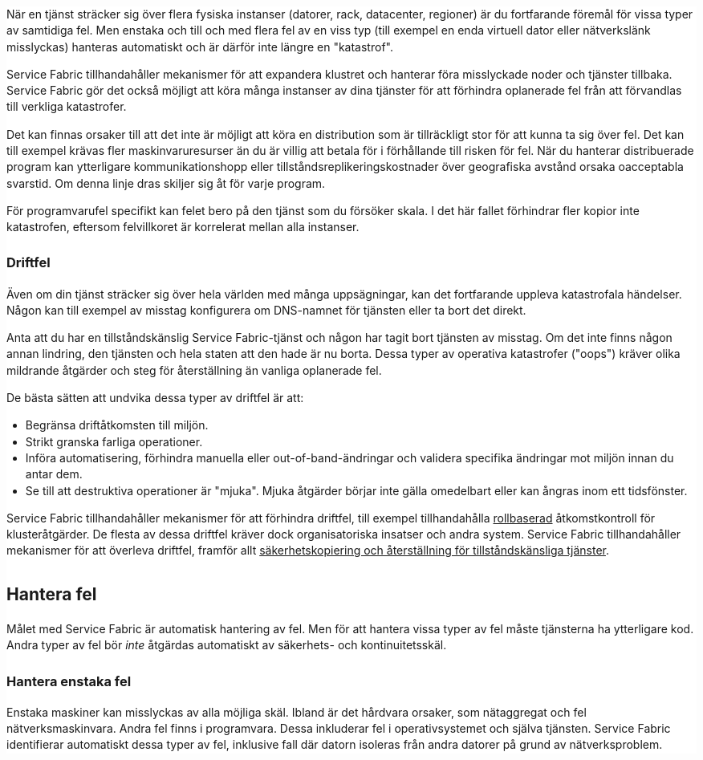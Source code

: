 När en tjänst sträcker sig över flera fysiska instanser (datorer, rack, datacenter, regioner) är du fortfarande föremål för vissa typer av samtidiga fel. Men enstaka och till och med flera fel av en viss typ (till exempel en enda virtuell dator eller nätverkslänk misslyckas) hanteras automatiskt och är därför inte längre en "katastrof". 

Service Fabric tillhandahåller mekanismer för att expandera klustret och hanterar föra misslyckade noder och tjänster tillbaka. Service Fabric gör det också möjligt att köra många instanser av dina tjänster för att förhindra oplanerade fel från att förvandlas till verkliga katastrofer.

Det kan finnas orsaker till att det inte är möjligt att köra en distribution som är tillräckligt stor för att kunna ta sig över fel. Det kan till exempel krävas fler maskinvaruresurser än du är villig att betala för i förhållande till risken för fel. När du hanterar distribuerade program kan ytterligare kommunikationshopp eller tillståndsreplikeringskostnader över geografiska avstånd orsaka oacceptabla svarstid. Om denna linje dras skiljer sig åt för varje program. 

För programvarufel specifikt kan felet bero på den tjänst som du försöker skala. I det här fallet förhindrar fler kopior inte katastrofen, eftersom felvillkoret är korrelerat mellan alla instanser.

### <a name="operational-faults"></a>Driftfel
Även om din tjänst sträcker sig över hela världen med många uppsägningar, kan det fortfarande uppleva katastrofala händelser. Någon kan till exempel av misstag konfigurera om DNS-namnet för tjänsten eller ta bort det direkt. 

Anta att du har en tillståndskänslig Service Fabric-tjänst och någon har tagit bort tjänsten av misstag. Om det inte finns någon annan lindring, den tjänsten och hela staten att den hade är nu borta. Dessa typer av operativa katastrofer ("oops") kräver olika mildrande åtgärder och steg för återställning än vanliga oplanerade fel. 

De bästa sätten att undvika dessa typer av driftfel är att:
- Begränsa driftåtkomsten till miljön.
- Strikt granska farliga operationer.
- Införa automatisering, förhindra manuella eller out-of-band-ändringar och validera specifika ändringar mot miljön innan du antar dem.
- Se till att destruktiva operationer är "mjuka". Mjuka åtgärder börjar inte gälla omedelbart eller kan ångras inom ett tidsfönster.

Service Fabric tillhandahåller mekanismer för att förhindra driftfel, till exempel tillhandahålla [rollbaserad](service-fabric-cluster-security-roles.md) åtkomstkontroll för klusteråtgärder. De flesta av dessa driftfel kräver dock organisatoriska insatser och andra system. Service Fabric tillhandahåller mekanismer för att överleva driftfel, framför allt [säkerhetskopiering och återställning för tillståndskänsliga tjänster](service-fabric-backuprestoreservice-quickstart-azurecluster.md).

## <a name="managing-failures"></a>Hantera fel
Målet med Service Fabric är automatisk hantering av fel. Men för att hantera vissa typer av fel måste tjänsterna ha ytterligare kod. Andra typer av fel bör _inte_ åtgärdas automatiskt av säkerhets- och kontinuitetsskäl. 

### <a name="handling-single-failures"></a>Hantera enstaka fel
Enstaka maskiner kan misslyckas av alla möjliga skäl. Ibland är det hårdvara orsaker, som nätaggregat och fel nätverksmaskinvara. Andra fel finns i programvara. Dessa inkluderar fel i operativsystemet och själva tjänsten. Service Fabric identifierar automatiskt dessa typer av fel, inklusive fall där datorn isoleras från andra datorer på grund av nätverksproblem.
